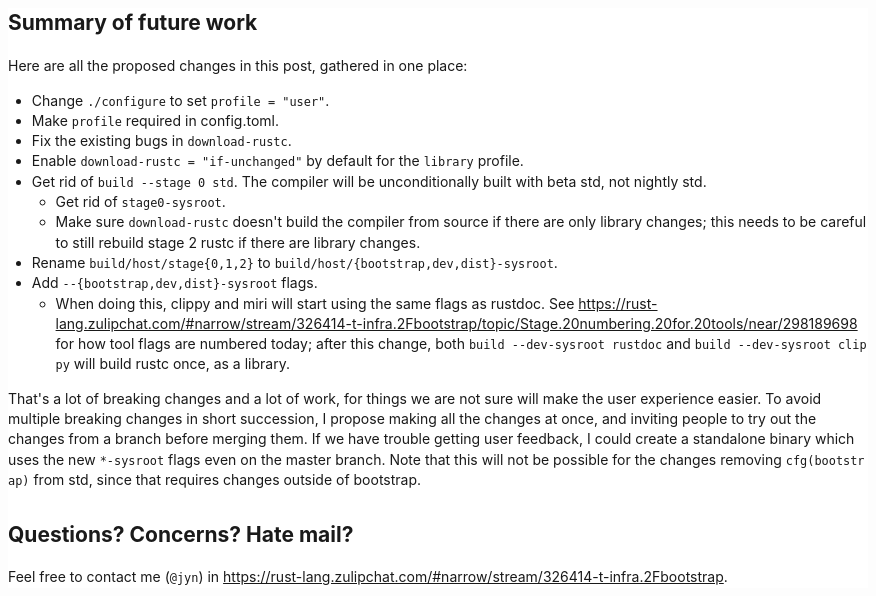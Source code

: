 ## Summary of future work

Here are all the proposed changes in this post, gathered in one place:

- Change `./configure` to set `profile = "user"`.
- Make `profile` required in config.toml.
- Fix the existing bugs in `download-rustc`.
- Enable `download-rustc = "if-unchanged"` by default for the `library` profile.
- Get rid of `build --stage 0 std`. The compiler will be unconditionally built with beta std, not nightly std.
    - Get rid of `stage0-sysroot`.
    - Make sure `download-rustc` doesn't build the compiler from source if there are only library changes; this needs to be careful to still rebuild stage 2 rustc if there are library changes.
- Rename `build/host/stage{0,1,2}` to `build/host/{bootstrap,dev,dist}-sysroot`.
- Add `--{bootstrap,dev,dist}-sysroot` flags.
    - When doing this, clippy and miri will start using the same flags as rustdoc. See <https://rust-lang.zulipchat.com/#narrow/stream/326414-t-infra.2Fbootstrap/topic/Stage.20numbering.20for.20tools/near/298189698> for how tool flags are numbered today; after this change, both `build --dev-sysroot rustdoc` and `build --dev-sysroot clippy` will build rustc once, as a library.

That's a lot of breaking changes and a lot of work, for things we are not sure will make the user
experience easier.  To avoid multiple breaking changes in short succession, I propose making all the
changes at once, and inviting people to try out the changes from a branch before merging them. If we
have trouble getting user feedback, I could create a standalone binary which uses the new
`*-sysroot` flags even on the master branch. Note that this will not be possible for the changes
removing `cfg(bootstrap)` from std, since that requires changes outside of bootstrap.

## Questions? Concerns? Hate mail?

Feel free to contact me (`@jyn`) in <https://rust-lang.zulipchat.com/#narrow/stream/326414-t-infra.2Fbootstrap>.
